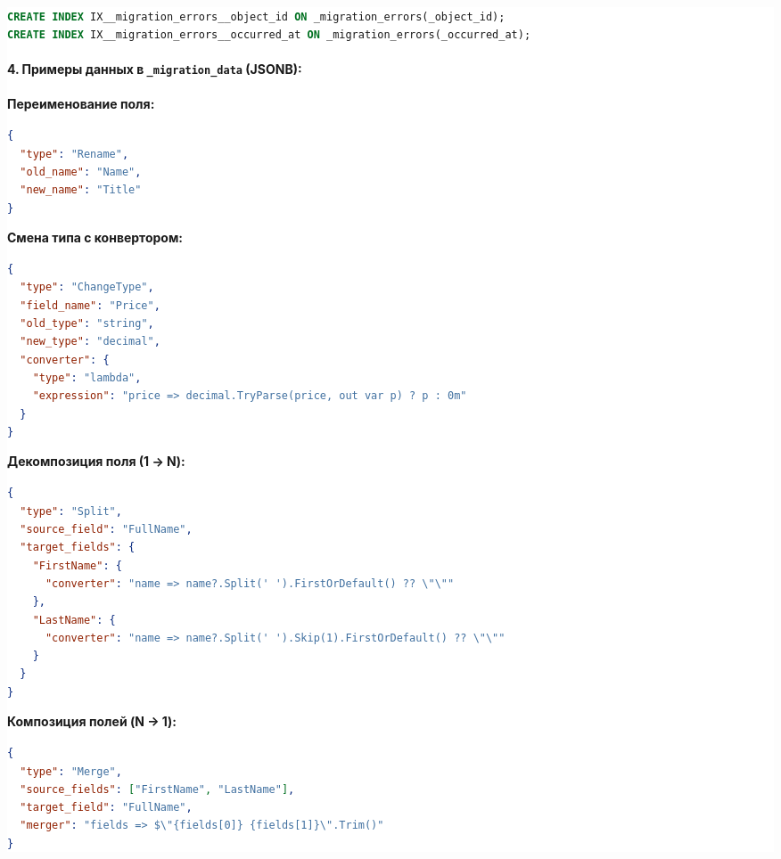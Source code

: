 ```sql
CREATE INDEX IX__migration_errors__object_id ON _migration_errors(_object_id);
CREATE INDEX IX__migration_errors__occurred_at ON _migration_errors(_occurred_at);
```

#### **4. Примеры данных в `_migration_data` (JSONB):**

**Переименование поля:**
```json
{
  "type": "Rename",
  "old_name": "Name",
  "new_name": "Title"
}
```

**Смена типа с конвертором:**
```json
{
  "type": "ChangeType",
  "field_name": "Price",
  "old_type": "string",
  "new_type": "decimal",
  "converter": {
    "type": "lambda",
    "expression": "price => decimal.TryParse(price, out var p) ? p : 0m"
  }
}
```

**Декомпозиция поля (1 → N):**
```json
{
  "type": "Split",
  "source_field": "FullName",
  "target_fields": {
    "FirstName": {
      "converter": "name => name?.Split(' ').FirstOrDefault() ?? \"\""
    },
    "LastName": {
      "converter": "name => name?.Split(' ').Skip(1).FirstOrDefault() ?? \"\""
    }
  }
}
```

**Композиция полей (N → 1):**
```json
{
  "type": "Merge",
  "source_fields": ["FirstName", "LastName"],
  "target_field": "FullName",
  "merger": "fields => $\"{fields[0]} {fields[1]}\".Trim()"
}
```
